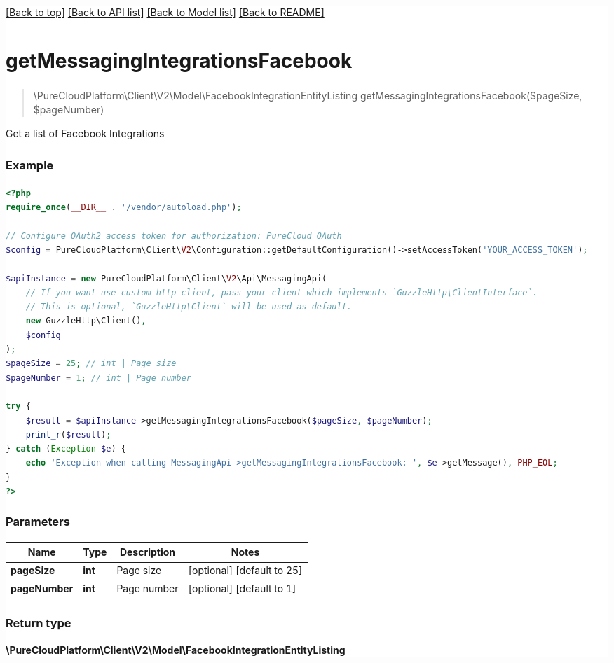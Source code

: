 [[Back to top]](#) [[Back to API list]](../../README.md#documentation-for-api-endpoints) [[Back to Model list]](../../README.md#documentation-for-models) [[Back to README]](../../README.md)

# **getMessagingIntegrationsFacebook**
> \PureCloudPlatform\Client\V2\Model\FacebookIntegrationEntityListing getMessagingIntegrationsFacebook($pageSize, $pageNumber)

Get a list of Facebook Integrations



### Example
```php
<?php
require_once(__DIR__ . '/vendor/autoload.php');

// Configure OAuth2 access token for authorization: PureCloud OAuth
$config = PureCloudPlatform\Client\V2\Configuration::getDefaultConfiguration()->setAccessToken('YOUR_ACCESS_TOKEN');

$apiInstance = new PureCloudPlatform\Client\V2\Api\MessagingApi(
    // If you want use custom http client, pass your client which implements `GuzzleHttp\ClientInterface`.
    // This is optional, `GuzzleHttp\Client` will be used as default.
    new GuzzleHttp\Client(),
    $config
);
$pageSize = 25; // int | Page size
$pageNumber = 1; // int | Page number

try {
    $result = $apiInstance->getMessagingIntegrationsFacebook($pageSize, $pageNumber);
    print_r($result);
} catch (Exception $e) {
    echo 'Exception when calling MessagingApi->getMessagingIntegrationsFacebook: ', $e->getMessage(), PHP_EOL;
}
?>
```

### Parameters

Name | Type | Description  | Notes
------------- | ------------- | ------------- | -------------
 **pageSize** | **int**| Page size | [optional] [default to 25]
 **pageNumber** | **int**| Page number | [optional] [default to 1]

### Return type

[**\PureCloudPlatform\Client\V2\Model\FacebookIntegrationEntityListing**](../Model/FacebookIntegrationEntityListing.md)

